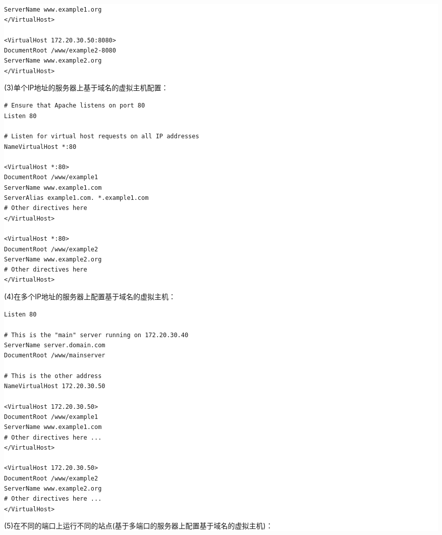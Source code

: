 ```
ServerName www.example1.org 
</VirtualHost> 

<VirtualHost 172.20.30.50:8080> 
DocumentRoot /www/example2-8080 
ServerName www.example2.org 
</VirtualHost> 
```
 (3)单个IP地址的服务器上基于域名的虚拟主机配置： 

 
```
# Ensure that Apache listens on port 80 
Listen 80 

# Listen for virtual host requests on all IP addresses 
NameVirtualHost *:80 

<VirtualHost *:80> 
DocumentRoot /www/example1 
ServerName www.example1.com 
ServerAlias example1.com. *.example1.com 
# Other directives here 
</VirtualHost> 

<VirtualHost *:80> 
DocumentRoot /www/example2 
ServerName www.example2.org 
# Other directives here 
</VirtualHost> 
```
 (4)在多个IP地址的服务器上配置基于域名的虚拟主机： 

 
```
Listen 80 

# This is the "main" server running on 172.20.30.40 
ServerName server.domain.com 
DocumentRoot /www/mainserver 

# This is the other address 
NameVirtualHost 172.20.30.50 

<VirtualHost 172.20.30.50> 
DocumentRoot /www/example1 
ServerName www.example1.com 
# Other directives here ... 
</VirtualHost> 

<VirtualHost 172.20.30.50> 
DocumentRoot /www/example2 
ServerName www.example2.org 
# Other directives here ... 
</VirtualHost> 
```
 (5)在不同的端口上运行不同的站点(基于多端口的服务器上配置基于域名的虚拟主机)： 

